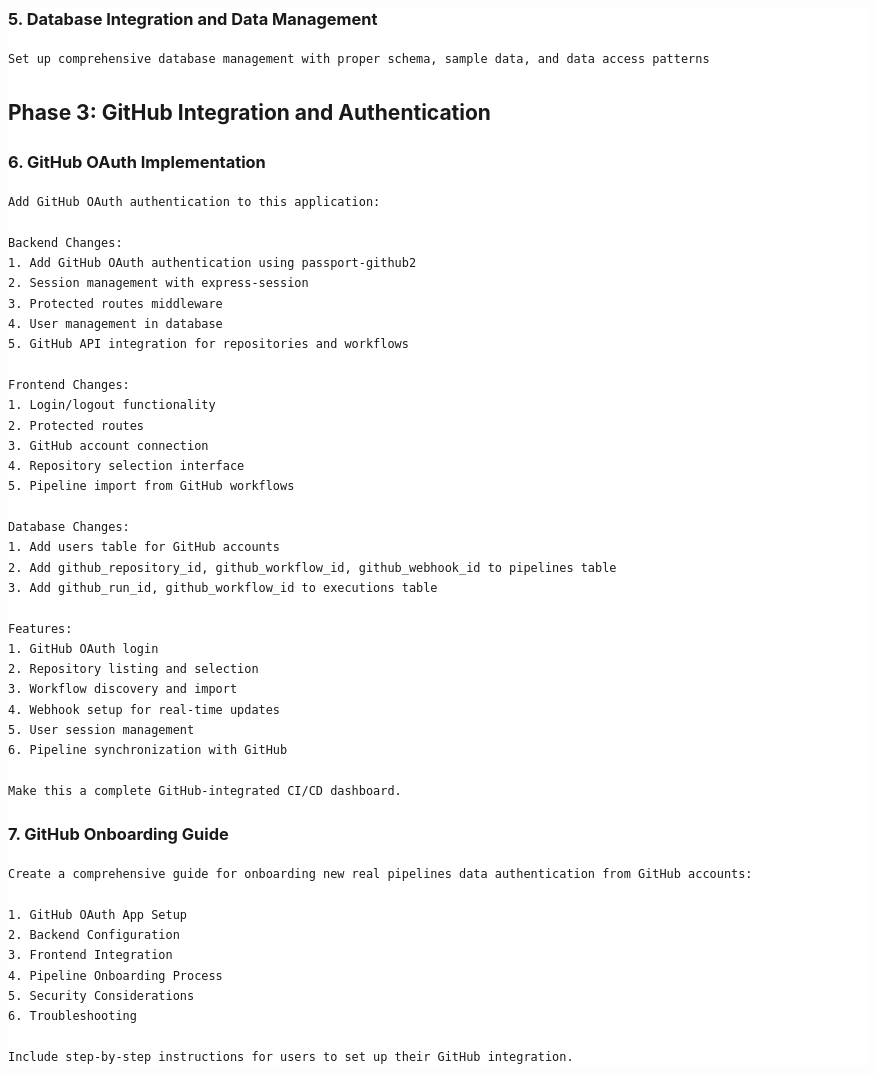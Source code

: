 ### 5. Database Integration and Data Management
```
Set up comprehensive database management with proper schema, sample data, and data access patterns
```

## Phase 3: GitHub Integration and Authentication

### 6. GitHub OAuth Implementation
```
Add GitHub OAuth authentication to this application:

Backend Changes:
1. Add GitHub OAuth authentication using passport-github2
2. Session management with express-session
3. Protected routes middleware
4. User management in database
5. GitHub API integration for repositories and workflows

Frontend Changes:
1. Login/logout functionality
2. Protected routes
3. GitHub account connection
4. Repository selection interface
5. Pipeline import from GitHub workflows

Database Changes:
1. Add users table for GitHub accounts
2. Add github_repository_id, github_workflow_id, github_webhook_id to pipelines table
3. Add github_run_id, github_workflow_id to executions table

Features:
1. GitHub OAuth login
2. Repository listing and selection
3. Workflow discovery and import
4. Webhook setup for real-time updates
5. User session management
6. Pipeline synchronization with GitHub

Make this a complete GitHub-integrated CI/CD dashboard.
```

### 7. GitHub Onboarding Guide
```
Create a comprehensive guide for onboarding new real pipelines data authentication from GitHub accounts:

1. GitHub OAuth App Setup
2. Backend Configuration
3. Frontend Integration
4. Pipeline Onboarding Process
5. Security Considerations
6. Troubleshooting

Include step-by-step instructions for users to set up their GitHub integration.
```
